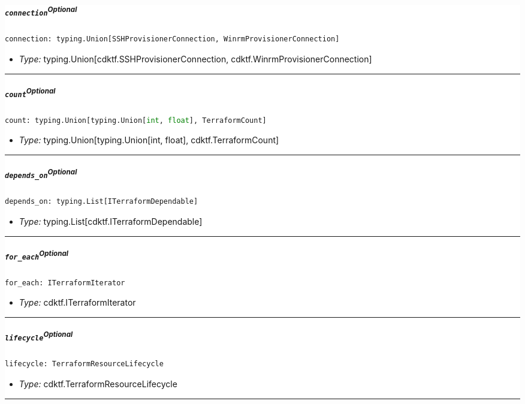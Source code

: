 
##### `connection`<sup>Optional</sup> <a name="connection" id="@cdktf/provider-okta.dataOktaDomain.DataOktaDomainConfig.property.connection"></a>

```python
connection: typing.Union[SSHProvisionerConnection, WinrmProvisionerConnection]
```

- *Type:* typing.Union[cdktf.SSHProvisionerConnection, cdktf.WinrmProvisionerConnection]

---

##### `count`<sup>Optional</sup> <a name="count" id="@cdktf/provider-okta.dataOktaDomain.DataOktaDomainConfig.property.count"></a>

```python
count: typing.Union[typing.Union[int, float], TerraformCount]
```

- *Type:* typing.Union[typing.Union[int, float], cdktf.TerraformCount]

---

##### `depends_on`<sup>Optional</sup> <a name="depends_on" id="@cdktf/provider-okta.dataOktaDomain.DataOktaDomainConfig.property.dependsOn"></a>

```python
depends_on: typing.List[ITerraformDependable]
```

- *Type:* typing.List[cdktf.ITerraformDependable]

---

##### `for_each`<sup>Optional</sup> <a name="for_each" id="@cdktf/provider-okta.dataOktaDomain.DataOktaDomainConfig.property.forEach"></a>

```python
for_each: ITerraformIterator
```

- *Type:* cdktf.ITerraformIterator

---

##### `lifecycle`<sup>Optional</sup> <a name="lifecycle" id="@cdktf/provider-okta.dataOktaDomain.DataOktaDomainConfig.property.lifecycle"></a>

```python
lifecycle: TerraformResourceLifecycle
```

- *Type:* cdktf.TerraformResourceLifecycle

---
